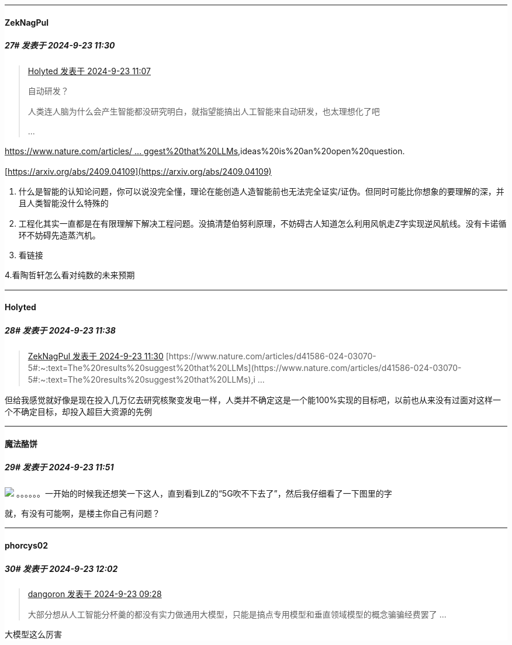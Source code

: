 *****

####  ZekNagPul  
##### 27#       发表于 2024-9-23 11:30

<blockquote><a href="httphttps://bbs.saraba1st.com/2b/forum.php?mod=redirect&amp;goto=findpost&amp;pid=66279329&amp;ptid=2200191" target="_blank">Holyted 发表于 2024-9-23 11:07</a>

自动研发？

人类连人脑为什么会产生智能都没研究明白，就指望能搞出人工智能来自动研发，也太理想化了吧

 ...</blockquote>
[https://www.nature.com/articles/ ... ggest%20that%20LLMs](https://www.nature.com/articles/d41586-024-03070-5#:~:text=The%20results%20suggest%20that%20LLMs),ideas%20is%20an%20open%20question.

[https://arxiv.org/abs/2409.04109](https://arxiv.org/abs/2409.04109)

1. 什么是智能的认知论问题，你可以说没完全懂，理论在能创造人造智能前也无法完全证实/证伪。但同时可能比你想象的要理解的深，并且人类智能没什么特殊的

2. 工程化其实一直都是在有限理解下解决工程问题。没搞清楚伯努利原理，不妨碍古人知道怎么利用风帆走Z字实现逆风航线。没有卡诺循环不妨碍先造蒸汽机。

3. 看链接

4.看陶哲轩怎么看对纯数的未来预期

*****

####  Holyted  
##### 28#       发表于 2024-9-23 11:38

<blockquote><a href="httphttps://bbs.saraba1st.com/2b/forum.php?mod=redirect&amp;goto=findpost&amp;pid=66279612&amp;ptid=2200191" target="_blank">ZekNagPul 发表于 2024-9-23 11:30</a>
[https://www.nature.com/articles/d41586-024-03070-5#:~:text=The%20results%20suggest%20that%20LLMs](https://www.nature.com/articles/d41586-024-03070-5#:~:text=The%20results%20suggest%20that%20LLMs),i ...</blockquote>
但给我感觉就好像是现在投入几万亿去研究核聚变发电一样，人类并不确定这是一个能100%实现的目标吧，以前也从来没有过面对这样一个不确定目标，却投入超巨大资源的先例

*****

####  魔法酪饼  
##### 29#       发表于 2024-9-23 11:51

<img src="https://static.saraba1st.com/image/smiley/face2017/018.png" referrerpolicy="no-referrer"> 。。。。。。一开始的时候我还想笑一下这人，直到看到LZ的“5G吹不下去了”，然后我仔细看了一下图里的字

就，有没有可能啊，是楼主你自己有问题？

*****

####  phorcys02  
##### 30#       发表于 2024-9-23 12:02

<blockquote><a href="httphttps://bbs.saraba1st.com/2b/forum.php?mod=redirect&amp;goto=findpost&amp;pid=66278299&amp;ptid=2200191" target="_blank">dangoron 发表于 2024-9-23 09:28</a>

大部分想从人工智能分杯羹的都没有实力做通用大模型，只能是搞点专用模型和垂直领域模型的概念骗骗经费罢了 ...</blockquote>
大模型这么厉害
